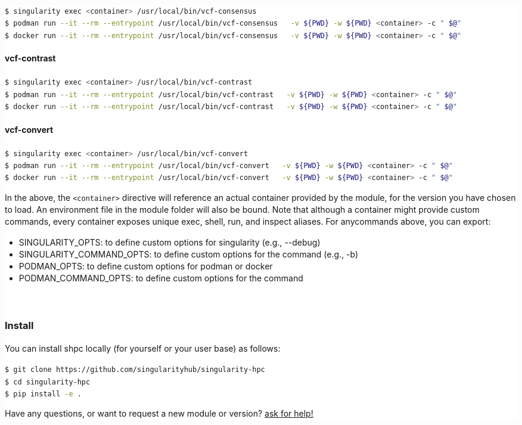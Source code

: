 ```bash
$ singularity exec <container> /usr/local/bin/vcf-consensus
$ podman run --it --rm --entrypoint /usr/local/bin/vcf-consensus   -v ${PWD} -w ${PWD} <container> -c " $@"
$ docker run --it --rm --entrypoint /usr/local/bin/vcf-consensus   -v ${PWD} -w ${PWD} <container> -c " $@"
```


#### vcf-contrast

```bash
$ singularity exec <container> /usr/local/bin/vcf-contrast
$ podman run --it --rm --entrypoint /usr/local/bin/vcf-contrast   -v ${PWD} -w ${PWD} <container> -c " $@"
$ docker run --it --rm --entrypoint /usr/local/bin/vcf-contrast   -v ${PWD} -w ${PWD} <container> -c " $@"
```


#### vcf-convert

```bash
$ singularity exec <container> /usr/local/bin/vcf-convert
$ podman run --it --rm --entrypoint /usr/local/bin/vcf-convert   -v ${PWD} -w ${PWD} <container> -c " $@"
$ docker run --it --rm --entrypoint /usr/local/bin/vcf-convert   -v ${PWD} -w ${PWD} <container> -c " $@"
```



In the above, the `<container>` directive will reference an actual container provided
by the module, for the version you have chosen to load. An environment file in the
module folder will also be bound. Note that although a container
might provide custom commands, every container exposes unique exec, shell, run, and
inspect aliases. For anycommands above, you can export:

 - SINGULARITY_OPTS: to define custom options for singularity (e.g., --debug)
 - SINGULARITY_COMMAND_OPTS: to define custom options for the command (e.g., -b)
 - PODMAN_OPTS: to define custom options for podman or docker
 - PODMAN_COMMAND_OPTS: to define custom options for the command

<br>

### Install

You can install shpc locally (for yourself or your user base) as follows:

```bash
$ git clone https://github.com/singularityhub/singularity-hpc
$ cd singularity-hpc
$ pip install -e .
```

Have any questions, or want to request a new module or version? [ask for help!](https://github.com/singularityhub/singularity-hpc/issues)
